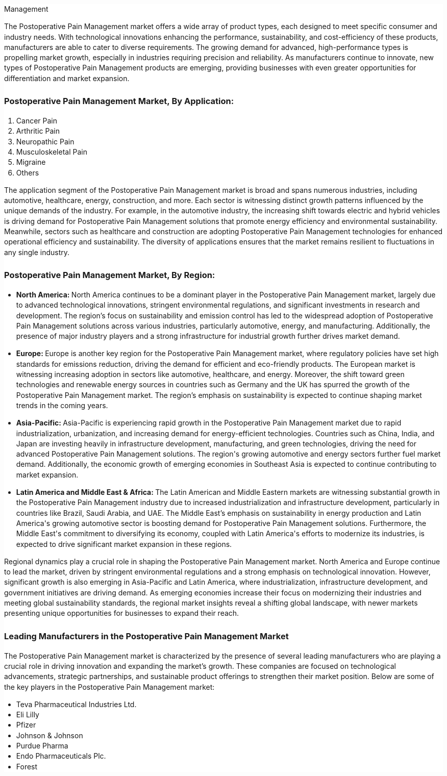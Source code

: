 Management</li></ol><p>The Postoperative Pain Management market offers a wide array of product types, each designed to meet specific consumer and industry needs. With technological innovations enhancing the performance, sustainability, and cost-efficiency of these products, manufacturers are able to cater to diverse requirements. The growing demand for advanced, high-performance types is propelling market growth, especially in industries requiring precision and reliability. As manufacturers continue to innovate, new types of Postoperative Pain Management products are emerging, providing businesses with even greater opportunities for differentiation and market expansion.</p><h3>Postoperative Pain Management Market,&nbsp;By Application:</h3><ol><li>Cancer Pain<li> Arthritic Pain<li> Neuropathic Pain<li> Musculoskeletal Pain<li> Migraine<li> Others</li></ol><p>The application segment of the Postoperative Pain Management market is broad and spans numerous industries, including automotive, healthcare, energy, construction, and more. Each sector is witnessing distinct growth patterns influenced by the unique demands of the industry. For example, in the automotive industry, the increasing shift towards electric and hybrid vehicles is driving demand for Postoperative Pain Management solutions that promote energy efficiency and environmental sustainability. Meanwhile, sectors such as healthcare and construction are adopting Postoperative Pain Management technologies for enhanced operational efficiency and sustainability. The diversity of applications ensures that the market remains resilient to fluctuations in any single industry.</p><h3>Postoperative Pain Management Market, By Region:</h3><ul><li><p><strong>North America:&nbsp;</strong>North America continues to be a dominant player in the Postoperative Pain Management market, largely due to advanced technological innovations, stringent environmental regulations, and significant investments in research and development. The region&rsquo;s focus on sustainability and emission control has led to the widespread adoption of Postoperative Pain Management solutions across various industries, particularly automotive, energy, and manufacturing. Additionally, the presence of major industry players and a strong infrastructure for industrial growth further drives market demand.</p></li><li><p><strong><strong>Europe:&nbsp;</strong></strong>Europe is another key region for the Postoperative Pain Management market, where regulatory policies have set high standards for emissions reduction, driving the demand for efficient and eco-friendly products. The European market is witnessing increasing adoption in sectors like automotive, healthcare, and energy. Moreover, the shift toward green technologies and renewable energy sources in countries such as Germany and the UK has spurred the growth of the Postoperative Pain Management market. The region&rsquo;s emphasis on sustainability is expected to continue shaping market trends in the coming years.</p></li><li><p><strong><strong>Asia-Pacific:&nbsp;</strong></strong>Asia-Pacific is experiencing rapid growth in the Postoperative Pain Management market due to rapid industrialization, urbanization, and increasing demand for energy-efficient technologies. Countries such as China, India, and Japan are investing heavily in infrastructure development, manufacturing, and green technologies, driving the need for advanced Postoperative Pain Management solutions. The region's growing automotive and energy sectors further fuel market demand. Additionally, the economic growth of emerging economies in Southeast Asia is expected to continue contributing to market expansion.</p></li><li><p><strong><strong>Latin America and Middle East &amp; Africa:&nbsp;</strong></strong>The Latin American and Middle Eastern markets are witnessing substantial growth in the Postoperative Pain Management industry due to increased industrialization and infrastructure development, particularly in countries like Brazil, Saudi Arabia, and UAE. The Middle East&rsquo;s emphasis on sustainability in energy production and Latin America's growing automotive sector is boosting demand for Postoperative Pain Management solutions. Furthermore, the Middle East's commitment to diversifying its economy, coupled with Latin America's efforts to modernize its industries, is expected to drive significant market expansion in these regions.</p></li></ul><p>Regional dynamics play a crucial role in shaping the Postoperative Pain Management market. North America and Europe continue to lead the market, driven by stringent environmental regulations and a strong emphasis on technological innovation. However, significant growth is also emerging in Asia-Pacific and Latin America, where industrialization, infrastructure development, and government initiatives are driving demand. As emerging economies increase their focus on modernizing their industries and meeting global sustainability standards, the regional market insights reveal a shifting global landscape, with newer markets presenting unique opportunities for businesses to expand their reach.</p><h3><strong>Leading Manufacturers in the Postoperative Pain Management Market</strong></h3><p>The Postoperative Pain Management market is characterized by the presence of several leading manufacturers who are playing a crucial role in driving innovation and expanding the market&rsquo;s growth. These companies are focused on technological advancements, strategic partnerships, and sustainable product offerings to strengthen their market position. Below are some of the key players in the Postoperative Pain Management market:</p></div><div class="article-main__content" data-test-id="publishing-text-block"><ul><li><span class="">Teva Pharmaceutical Industries Ltd.<li> Eli Lilly<li> Pfizer<li> Johnson & Johnson<li> Purdue Pharma<li> Endo Pharmaceuticals Plc.<li> Forest